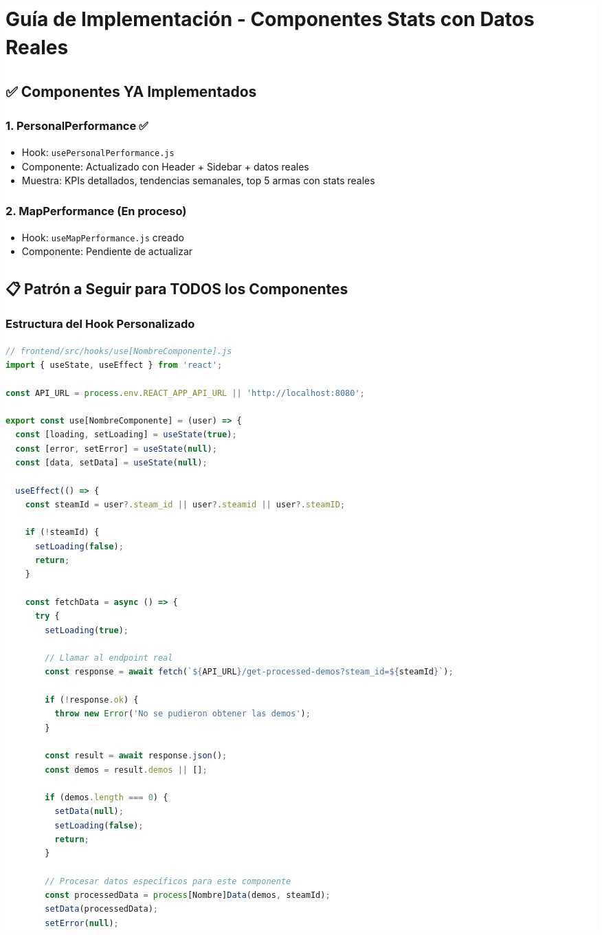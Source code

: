 # Guía de Implementación - Componentes Stats con Datos Reales

## ✅ Componentes YA Implementados

### 1. PersonalPerformance ✅
- Hook: `usePersonalPerformance.js`
- Componente: Actualizado con Header + Sidebar + datos reales
- Muestra: KPIs detallados, tendencias semanales, top 5 armas con stats reales

### 2. MapPerformance (En proceso)
- Hook: `useMapPerformance.js` creado
- Componente: Pendiente de actualizar

## 📋 Patrón a Seguir para TODOS los Componentes

### Estructura del Hook Personalizado

```javascript
// frontend/src/hooks/use[NombreComponente].js
import { useState, useEffect } from 'react';

const API_URL = process.env.REACT_APP_API_URL || 'http://localhost:8080';

export const use[NombreComponente] = (user) => {
  const [loading, setLoading] = useState(true);
  const [error, setError] = useState(null);
  const [data, setData] = useState(null);

  useEffect(() => {
    const steamId = user?.steam_id || user?.steamid || user?.steamID;
    
    if (!steamId) {
      setLoading(false);
      return;
    }

    const fetchData = async () => {
      try {
        setLoading(true);
        
        // Llamar al endpoint real
        const response = await fetch(`${API_URL}/get-processed-demos?steam_id=${steamId}`);
        
        if (!response.ok) {
          throw new Error('No se pudieron obtener las demos');
        }

        const result = await response.json();
        const demos = result.demos || [];

        if (demos.length === 0) {
          setData(null);
          setLoading(false);
          return;
        }

        // Procesar datos específicos para este componente
        const processedData = process[Nombre]Data(demos, steamId);
        setData(processedData);
        setError(null);
```